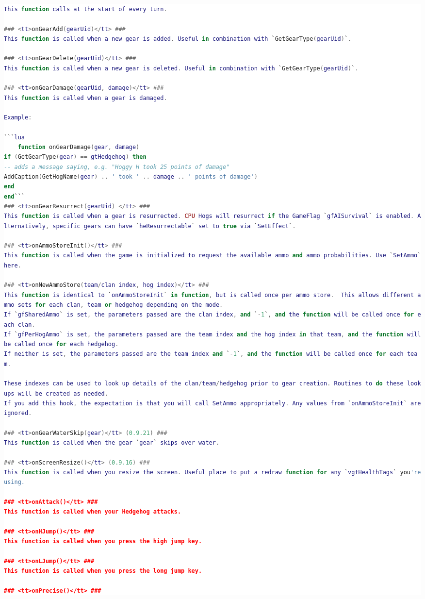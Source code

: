 ```lua
This function calls at the start of every turn.

### <tt>onGearAdd(gearUid)</tt> ###
This function is called when a new gear is added. Useful in combination with `GetGearType(gearUid)`.

### <tt>onGearDelete(gearUid)</tt> ###
This function is called when a new gear is deleted. Useful in combination with `GetGearType(gearUid)`.

### <tt>onGearDamage(gearUid, damage)</tt> ###
This function is called when a gear is damaged.

Example:

```lua
    function onGearDamage(gear, damage)
if (GetGearType(gear) == gtHedgehog) then
-- adds a message saying, e.g. "Hoggy H took 25 points of damage"
AddCaption(GetHogName(gear) .. ' took ' .. damage .. ' points of damage')
end
end```
### <tt>onGearResurrect(gearUid) </tt> ###
This function is called when a gear is resurrected. CPU Hogs will resurrect if the GameFlag `gfAISurvival` is enabled. Alternatively, specific gears can have `heResurrectable` set to true via `SetEffect`.

### <tt>onAmmoStoreInit()</tt> ###
This function is called when the game is initialized to request the available ammo and ammo probabilities. Use `SetAmmo` here.

### <tt>onNewAmmoStore(team/clan index, hog index)</tt> ###
This function is identical to `onAmmoStoreInit` in function, but is called once per ammo store.  This allows different ammo sets for each clan, team or hedgehog depending on the mode.
If `gfSharedAmmo` is set, the parameters passed are the clan index, and `-1`, and the function will be called once for each clan.
If `gfPerHogAmmo` is set, the parameters passed are the team index and the hog index in that team, and the function will be called once for each hedgehog.
If neither is set, the parameters passed are the team index and `-1`, and the function will be called once for each team.

These indexes can be used to look up details of the clan/team/hedgehog prior to gear creation. Routines to do these lookups will be created as needed.
If you add this hook, the expectation is that you will call SetAmmo appropriately. Any values from `onAmmoStoreInit` are ignored.

### <tt>onGearWaterSkip(gear)</tt> (0.9.21) ###
This function is called when the gear `gear` skips over water.

### <tt>onScreenResize()</tt> (0.9.16) ###
This function is called when you resize the screen. Useful place to put a redraw function for any `vgtHealthTags` you're using.

### <tt>onAttack()</tt> ###
This function is called when your Hedgehog attacks.

### <tt>onHJump()</tt> ###
This function is called when you press the high jump key.

### <tt>onLJump()</tt> ###
This function is called when you press the long jump key.

### <tt>onPrecise()</tt> ###
```